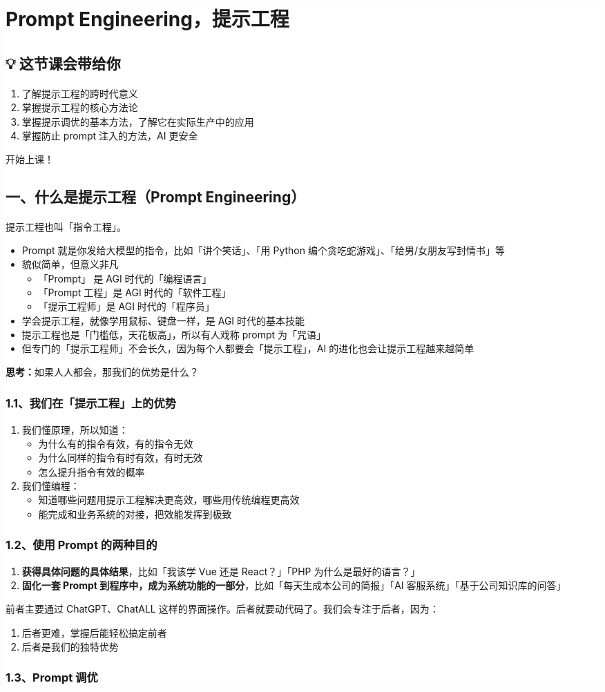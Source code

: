# Prompt Engineering，提示工程

## 💡 这节课会带给你

1. 了解提示工程的跨时代意义
2. 掌握提示工程的核心方法论
3. 掌握提示调优的基本方法，了解它在实际生产中的应用
4. 掌握防止 prompt 注入的方法，AI 更安全

开始上课！


## 一、什么是提示工程（Prompt Engineering）

提示工程也叫「指令工程」。

- Prompt 就是你发给大模型的指令，比如「讲个笑话」、「用 Python 编个贪吃蛇游戏」、「给男/女朋友写封情书」等
- 貌似简单，但意义非凡
  - 「Prompt」 是 AGI 时代的「编程语言」
  - 「Prompt 工程」是 AGI 时代的「软件工程」
  - 「提示工程师」是 AGI 时代的「程序员」
- 学会提示工程，就像学用鼠标、键盘一样，是 AGI 时代的基本技能
- 提示工程也是「门槛低，天花板高」，所以有人戏称 prompt 为「咒语」
- 但专门的「提示工程师」不会长久，因为每个人都要会「提示工程」，AI 的进化也会让提示工程越来越简单

<div class="alert alert-warning">
<b>思考：</b>如果人人都会，那我们的优势是什么？
</div>


### 1.1、我们在「提示工程」上的优势

1. 我们懂原理，所以知道：
   - 为什么有的指令有效，有的指令无效
   - 为什么同样的指令有时有效，有时无效
   - 怎么提升指令有效的概率
2. 我们懂编程：
   - 知道哪些问题用提示工程解决更高效，哪些用传统编程更高效
   - 能完成和业务系统的对接，把效能发挥到极致


### 1.2、使用 Prompt 的两种目的

1. **获得具体问题的具体结果**，比如「我该学 Vue 还是 React？」「PHP 为什么是最好的语言？」
2. **固化一套 Prompt 到程序中，成为系统功能的一部分**，比如「每天生成本公司的简报」「AI 客服系统」「基于公司知识库的问答」

前者主要通过 ChatGPT、ChatALL 这样的界面操作。后者就要动代码了。我们会专注于后者，因为：

1. 后者更难，掌握后能轻松搞定前者
2. 后者是我们的独特优势


### 1.3、Prompt 调优

